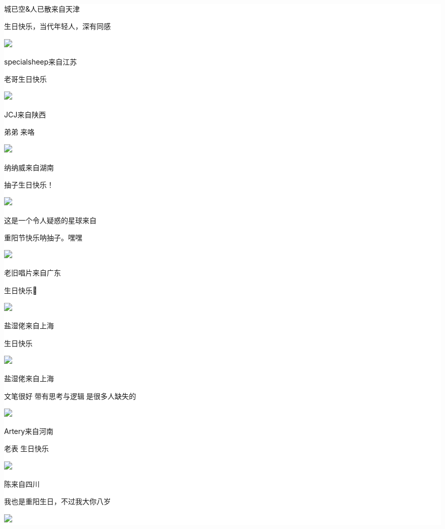 城已空&人已散来自天津

生日快乐，当代年轻人，深有同感

![](http://wx.qlogo.cn/mmopen/ajNVdqHZLLAwsPL63Y2Vonl24Aj9kaL9HZhqaWDxjHyGxWIhVXTNMd8Qciae8jsY3sl8zulowuTpNYg1ia4jPp9P2kfjHc5bg5eNHJQ2rmE6NTvyJkCBVPGbddASjKgia4x/64)

specialsheep来自江苏

老哥生日快乐

![](http://wx.qlogo.cn/mmopen/PiajxSqBRaELiavn80ZawqicI7LLPE9Fs8TDJeGqwibVqDuyeYSLJjr1vfW0YQBE9rfQVrY75e6OvGfaC4BgA1sDSammIdTicTsq6GroaFpyc7CKEV0cHbiciaWRyqRlT5HUFQia/64)

JCJ来自陕西

弟弟 来咯

![](http://wx.qlogo.cn/mmopen/k0Ue4mIpaV9G3rHx1u3YwJwn4H7vh6w3wR7AmocuHHeaQw5WHf8HqfquIeORMOoAEH77grRmGxOrEApx0QicV0blHE0wQLv68zZHiccPsAthibEHnU8bgUibaiaDGibGtAVfwib/64)

纳纳威来自湖南

抽子生日快乐！

![](http://wx.qlogo.cn/mmhead/Q3auHgzwzM6VbGrBOOAlGagxkqgSgMFEKjUr4VTcuSxZf64GJ3Sezw/64)

这是一个令人疑惑的星球来自

重阳节快乐呐抽子。嘿嘿

![](http://wx.qlogo.cn/mmopen/ajNVdqHZLLBPOshPjwGZ2YHgWkwk7GbgMRkXRpYC3iblevXiaEc4V1zQRQpmX97ibFgg9aQ111v6OQYyUDsROpxnibibwiayChvgVJrSszLJ9gDP1GHAp0Ge1wfF2SLypOrbibu/64)

老旧唱片来自广东

生日快乐🎂

![](http://wx.qlogo.cn/mmopen/iarb82H6BGGricykXzt1R1CfBePd1x99ZAmHzArXkYSmYAkv5uZu3czmNqaara5Wp8YiaRxXpUHfQF6nPzBFAvazYrKdklSnvKTcvgTTmyBDOyGnxArZGrFSGRjgF5L8mSj/64)

盐湿佬来自上海

生日快乐

![](http://wx.qlogo.cn/mmopen/iarb82H6BGGricykXzt1R1CfBePd1x99ZAmHzArXkYSmYAkv5uZu3czmNqaara5Wp8YiaRxXpUHfQF6nPzBFAvazYrKdklSnvKTcvgTTmyBDOyGnxArZGrFSGRjgF5L8mSj/64)

盐湿佬来自上海

文笔很好 带有思考与逻辑 是很多人缺失的

![](http://wx.qlogo.cn/mmopen/k0Ue4mIpaV8iaAhDuq8xvXB3BKTLDxcvceibWdS13RvG3AqMQc9Zu2LRLW9hco0CUOcSLMC4R0ecTiarw27XHkViaPx9JM1Fey6SexU2NqVEw7SedIczZpTwNicPvWiaJ2Bmwv/64)

Artery来自河南

老表 生日快乐

![](http://wx.qlogo.cn/mmopen/n6tINRGwUZWL5JHAgPEHAgrxSTbjmKlRZxeP2ibkJs6ia9s0OxMI9IyicuGZuFLOZ2enVcms9AAv4qnSfM5zmVX98IupaTZnFLF/64)

陈来自四川

我也是重阳生日，不过我大你八岁

![](http://wx.qlogo.cn/mmopen/ajNVdqHZLLDPLQoUsuh0OiafWyz3LZoianuiaXsHaonIia0QjQygTjozUfneuGTciaeb3Cq2GibByL99bnIvGqjsSLw64LpBSPibnj978xhlmPn8Lz1buSkuMefWdBV310rPhu9/64)
